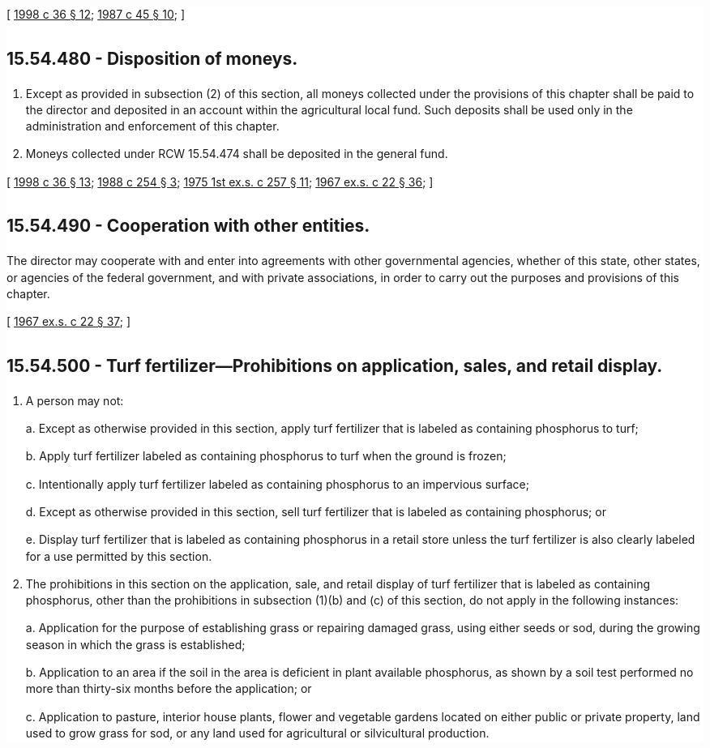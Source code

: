 \[ [1998 c 36 § 12](http://lawfilesext.leg.wa.gov/biennium/1997-98/Pdf/Bills/Session%20Laws/Senate/6474-S.SL.pdf?cite=1998%20c%2036%20§%2012); [1987 c 45 § 10](http://leg.wa.gov/CodeReviser/documents/sessionlaw/1987c45.pdf?cite=1987%20c%2045%20§%2010); \]

## 15.54.480 - Disposition of moneys.
1. Except as provided in subsection (2) of this section, all moneys collected under the provisions of this chapter shall be paid to the director and deposited in an account within the agricultural local fund. Such deposits shall be used only in the administration and enforcement of this chapter.

2. Moneys collected under RCW 15.54.474 shall be deposited in the general fund.

\[ [1998 c 36 § 13](http://lawfilesext.leg.wa.gov/biennium/1997-98/Pdf/Bills/Session%20Laws/Senate/6474-S.SL.pdf?cite=1998%20c%2036%20§%2013); [1988 c 254 § 3](http://leg.wa.gov/CodeReviser/documents/sessionlaw/1988c254.pdf?cite=1988%20c%20254%20§%203); [1975 1st ex.s. c 257 § 11](http://leg.wa.gov/CodeReviser/documents/sessionlaw/1975ex1c257.pdf?cite=1975%201st%20ex.s.%20c%20257%20§%2011); [1967 ex.s. c 22 § 36](http://leg.wa.gov/CodeReviser/documents/sessionlaw/1967ex1c22.pdf?cite=1967%20ex.s.%20c%2022%20§%2036); \]

## 15.54.490 - Cooperation with other entities.
The director may cooperate with and enter into agreements with other governmental agencies, whether of this state, other states, or agencies of the federal government, and with private associations, in order to carry out the purposes and provisions of this chapter.

\[ [1967 ex.s. c 22 § 37](http://leg.wa.gov/CodeReviser/documents/sessionlaw/1967ex1c22.pdf?cite=1967%20ex.s.%20c%2022%20§%2037); \]

## 15.54.500 - Turf fertilizer—Prohibitions on application, sales, and retail display.
1. A person may not:

   a. Except as otherwise provided in this section, apply turf fertilizer that is labeled as containing phosphorus to turf;

   b. Apply turf fertilizer labeled as containing phosphorus to turf when the ground is frozen;

   c. Intentionally apply turf fertilizer labeled as containing phosphorus to an impervious surface;

   d. Except as otherwise provided in this section, sell turf fertilizer that is labeled as containing phosphorus; or

   e. Display turf fertilizer that is labeled as containing phosphorus in a retail store unless the turf fertilizer is also clearly labeled for a use permitted by this section.

2. The prohibitions in this section on the application, sale, and retail display of turf fertilizer that is labeled as containing phosphorus, other than the prohibitions in subsection (1)(b) and (c) of this section, do not apply in the following instances:

   a. Application for the purpose of establishing grass or repairing damaged grass, using either seeds or sod, during the growing season in which the grass is established;

   b. Application to an area if the soil in the area is deficient in plant available phosphorus, as shown by a soil test performed no more than thirty-six months before the application; or

   c. Application to pasture, interior house plants, flower and vegetable gardens located on either public or private property, land used to grow grass for sod, or any land used for agricultural or silvicultural production.
